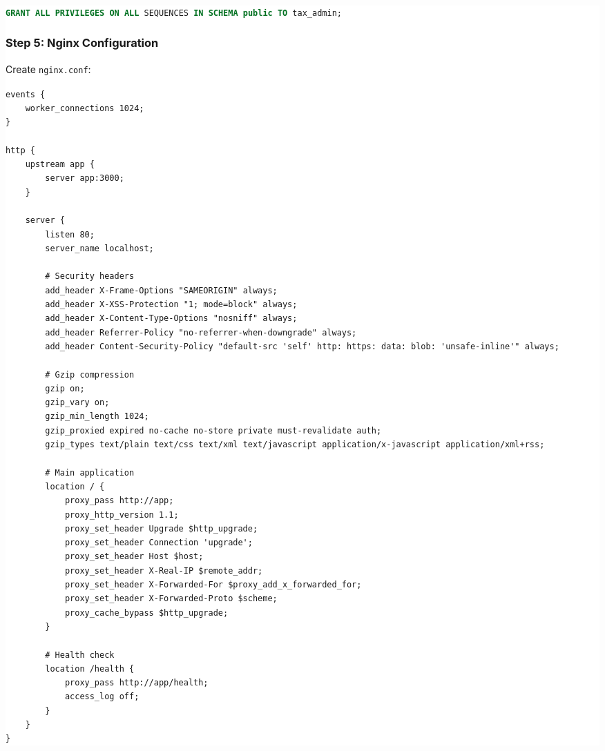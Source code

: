 ```sql
GRANT ALL PRIVILEGES ON ALL SEQUENCES IN SCHEMA public TO tax_admin;
```

### Step 5: Nginx Configuration

Create `nginx.conf`:
```nginx
events {
    worker_connections 1024;
}

http {
    upstream app {
        server app:3000;
    }

    server {
        listen 80;
        server_name localhost;

        # Security headers
        add_header X-Frame-Options "SAMEORIGIN" always;
        add_header X-XSS-Protection "1; mode=block" always;
        add_header X-Content-Type-Options "nosniff" always;
        add_header Referrer-Policy "no-referrer-when-downgrade" always;
        add_header Content-Security-Policy "default-src 'self' http: https: data: blob: 'unsafe-inline'" always;

        # Gzip compression
        gzip on;
        gzip_vary on;
        gzip_min_length 1024;
        gzip_proxied expired no-cache no-store private must-revalidate auth;
        gzip_types text/plain text/css text/xml text/javascript application/x-javascript application/xml+rss;

        # Main application
        location / {
            proxy_pass http://app;
            proxy_http_version 1.1;
            proxy_set_header Upgrade $http_upgrade;
            proxy_set_header Connection 'upgrade';
            proxy_set_header Host $host;
            proxy_set_header X-Real-IP $remote_addr;
            proxy_set_header X-Forwarded-For $proxy_add_x_forwarded_for;
            proxy_set_header X-Forwarded-Proto $scheme;
            proxy_cache_bypass $http_upgrade;
        }

        # Health check
        location /health {
            proxy_pass http://app/health;
            access_log off;
        }
    }
}
```
